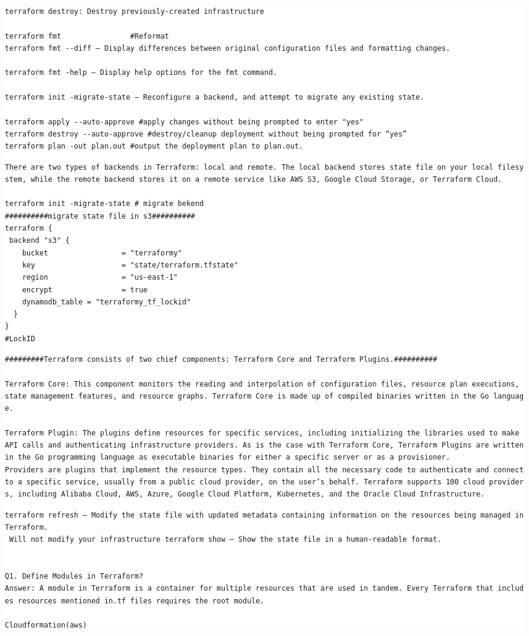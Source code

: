 ```
terraform destroy: Destroy previously-created infrastructure

terraform fmt                #Reformat
terraform fmt --diff — Display differences between original configuration files and formatting changes.

terraform fmt -help — Display help options for the fmt command.

terraform init -migrate-state — Reconfigure a backend, and attempt to migrate any existing state.

terraform apply --auto-approve #apply changes without being prompted to enter "yes"
terraform destroy --auto-approve #destroy/cleanup deployment without being prompted for “yes”
terraform plan -out plan.out #output the deployment plan to plan.out.
```
```
There are two types of backends in Terraform: local and remote. The local backend stores state file on your local filesystem, while the remote backend stores it on a remote service like AWS S3, Google Cloud Storage, or Terraform Cloud.

terraform init -migrate-state # migrate bekend 
##########migrate state file in s3##########
terraform { 
 backend "s3" {
    bucket                 = "terraformy"
    key                    = "state/terraform.tfstate"
    region                 = "us-east-1"
    encrypt                = true
    dynamodb_table = "terraformy_tf_lockid"
  }
}
#LockID
```
```

```
```
#########Terraform consists of two chief components: Terraform Core and Terraform Plugins.##########

Terraform Core: This component monitors the reading and interpolation of configuration files, resource plan executions, state management features, and resource graphs. Terraform Core is made up of compiled binaries written in the Go language.

Terraform Plugin: The plugins define resources for specific services, including initializing the libraries used to make API calls and authenticating infrastructure providers. As is the case with Terraform Core, Terraform Plugins are written in the Go programming language as executable binaries for either a specific server or as a provisioner.
Providers are plugins that implement the resource types. They contain all the necessary code to authenticate and connect to a specific service, usually from a public cloud provider, on the user’s behalf. Terraform supports 100 cloud providers, including Alibaba Cloud, AWS, Azure, Google Cloud Platform, Kubernetes, and the Oracle Cloud Infrastructure.
```
```
terraform refresh — Modify the state file with updated metadata containing information on the resources being managed in Terraform.
 Will not modify your infrastructure terraform show — Show the state file in a human-readable format.


Q1. Define Modules in Terraform?
Answer: A module in Terraform is a container for multiple resources that are used in tandem. Every Terraform that includes resources mentioned in.tf files requires the root module.

Cloudformation(aws)
```